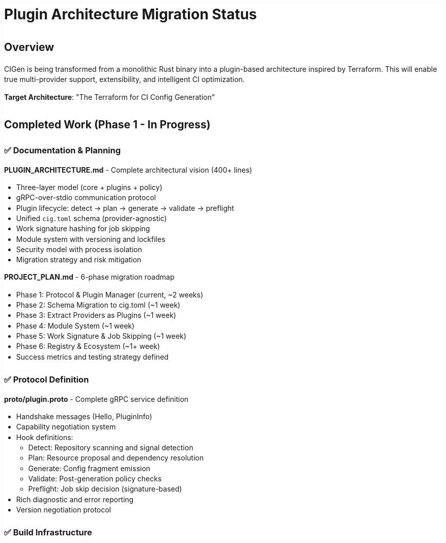 # Plugin Architecture Migration Status

## Overview

CIGen is being transformed from a monolithic Rust binary into a plugin-based architecture inspired by Terraform. This will enable true multi-provider support, extensibility, and intelligent CI optimization.

**Target Architecture**: "The Terraform for CI Config Generation"

## Completed Work (Phase 1 - In Progress)

### ✅ Documentation & Planning

**PLUGIN_ARCHITECTURE.md** - Complete architectural vision (400+ lines)

- Three-layer model (core + plugins + policy)
- gRPC-over-stdio communication protocol
- Plugin lifecycle: detect → plan → generate → validate → preflight
- Unified `cig.toml` schema (provider-agnostic)
- Work signature hashing for job skipping
- Module system with versioning and lockfiles
- Security model with process isolation
- Migration strategy and risk mitigation

**PROJECT_PLAN.md** - 6-phase migration roadmap

- Phase 1: Protocol & Plugin Manager (current, ~2 weeks)
- Phase 2: Schema Migration to cig.toml (~1 week)
- Phase 3: Extract Providers as Plugins (~1 week)
- Phase 4: Module System (~1 week)
- Phase 5: Work Signature & Job Skipping (~1 week)
- Phase 6: Registry & Ecosystem (~1+ week)
- Success metrics and testing strategy defined

### ✅ Protocol Definition

**proto/plugin.proto** - Complete gRPC service definition

- Handshake messages (Hello, PluginInfo)
- Capability negotiation system
- Hook definitions:
  - Detect: Repository scanning and signal detection
  - Plan: Resource proposal and dependency resolution
  - Generate: Config fragment emission
  - Validate: Post-generation policy checks
  - Preflight: Job skip decision (signature-based)
- Rich diagnostic and error reporting
- Version negotiation protocol

### ✅ Build Infrastructure
